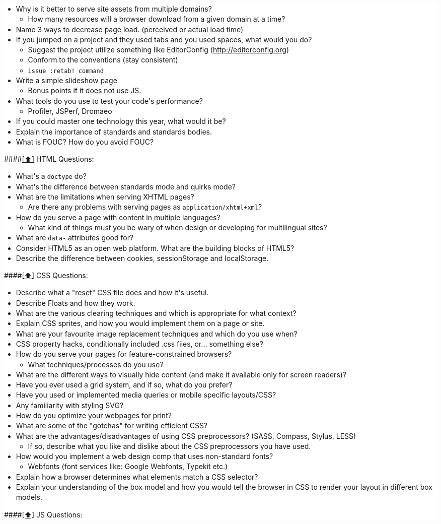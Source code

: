* Why is it better to serve site assets from multiple domains?
  * How many resources will a browser download from a given domain at a time?
* Name 3 ways to decrease page load. (perceived or actual load time)
* If you jumped on a project and they used tabs and you used spaces, what would you do?
  * Suggest the project utilize something like EditorConfig (http://editorconfig.org)
  * Conform to the conventions (stay consistent)
  * `issue :retab! command`
* Write a simple slideshow page
  * Bonus points if it does not use JS.
* What tools do you use to test your code's performance?
  * Profiler, JSPerf, Dromaeo
* If you could master one technology this year, what would it be?
* Explain the importance of standards and standards bodies.
* What is FOUC? How do you avoid FOUC?

####[[⬆]](#toc) <a name='html'>HTML Questions:</a>

* What's a `doctype` do?
* What's the difference between standards mode and quirks mode?
* What are the limitations when serving XHTML pages?
  * Are there any problems with serving pages as `application/xhtml+xml`?
* How do you serve a page with content in multiple languages?
  * What kind of things must you be wary of when design or developing for multilingual sites?
* What are `data-` attributes good for?
* Consider HTML5 as an open web platform. What are the building blocks of HTML5?
* Describe the difference between cookies, sessionStorage and localStorage.

####[[⬆]](#toc) <a name='css'>CSS Questions:</a>

* Describe what a "reset" CSS file does and how it's useful.
* Describe Floats and how they work.
* What are the various clearing techniques and which is appropriate for what context?
* Explain CSS sprites, and how you would implement them on a page or site.
* What are your favourite image replacement techniques and which do you use when?
* CSS property hacks, conditionally included .css files, or... something else?
* How do you serve your pages for feature-constrained browsers?
  * What techniques/processes do you use?
* What are the different ways to visually hide content (and make it available only for screen readers)?
* Have you ever used a grid system, and if so, what do you prefer?
* Have you used or implemented media queries or mobile specific layouts/CSS?
* Any familiarity with styling SVG?
* How do you optimize your webpages for print?
* What are some of the "gotchas" for writing efficient CSS?
* What are the advantages/disadvantages of using CSS preprocessors? (SASS, Compass, Stylus, LESS)
  * If so, describe what you like and dislike about the CSS preprocessors you have used.
* How would you implement a web design comp that uses non-standard fonts?
  * Webfonts (font services like: Google Webfonts, Typekit etc.)
* Explain how a browser determines what elements match a CSS selector?
* Explain your understanding of the box model and how you would tell the browser in CSS to render your layout in different box models.

####[[⬆]](#toc) <a name='js'>JS Questions:</a>

